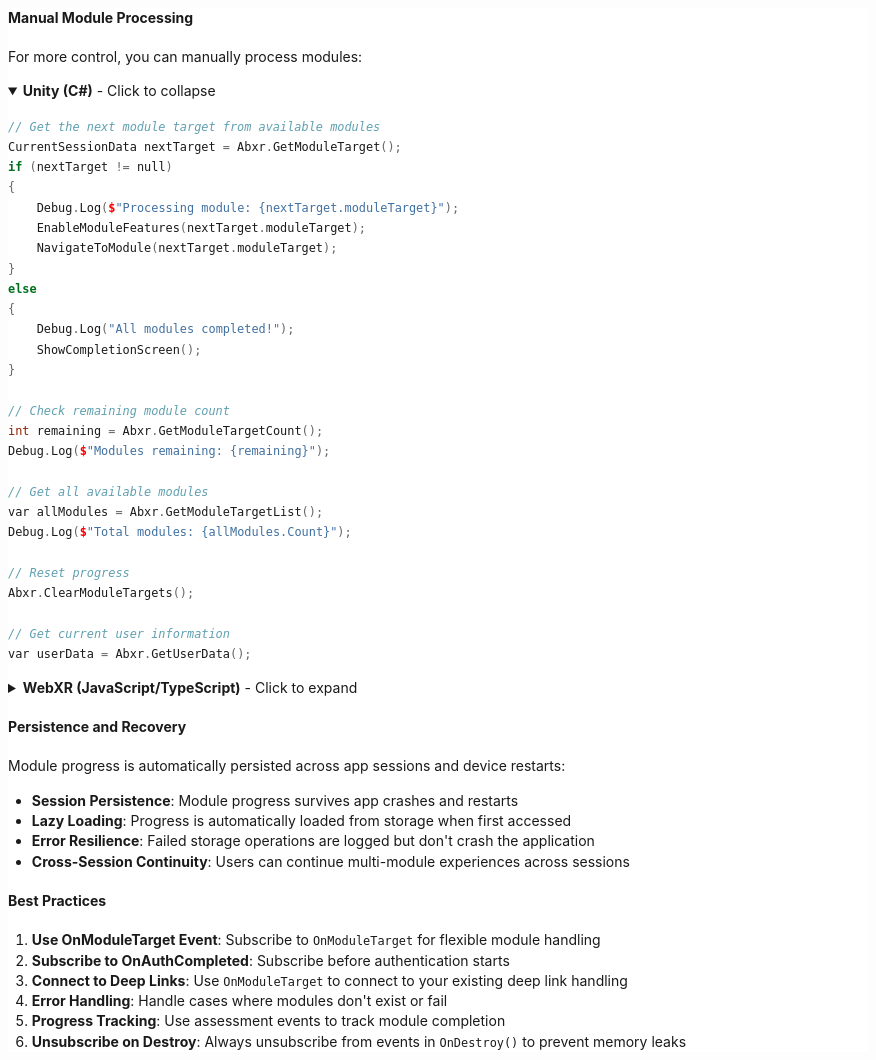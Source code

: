 #### Manual Module Processing

For more control, you can manually process modules:

<details open>
<summary><strong>Unity (C#)</strong> - Click to collapse</summary>

```cpp
// Get the next module target from available modules
CurrentSessionData nextTarget = Abxr.GetModuleTarget();
if (nextTarget != null)
{
    Debug.Log($"Processing module: {nextTarget.moduleTarget}");
    EnableModuleFeatures(nextTarget.moduleTarget);
    NavigateToModule(nextTarget.moduleTarget);
}
else
{
    Debug.Log("All modules completed!");
    ShowCompletionScreen();
}

// Check remaining module count
int remaining = Abxr.GetModuleTargetCount();
Debug.Log($"Modules remaining: {remaining}");

// Get all available modules
var allModules = Abxr.GetModuleTargetList();
Debug.Log($"Total modules: {allModules.Count}");

// Reset progress
Abxr.ClearModuleTargets();

// Get current user information
var userData = Abxr.GetUserData();
```

</details>

<details><summary><strong>WebXR (JavaScript/TypeScript)</strong> - Click to expand</summary></details>

#### Persistence and Recovery

Module progress is automatically persisted across app sessions and device restarts:

- **Session Persistence**: Module progress survives app crashes and restarts
- **Lazy Loading**: Progress is automatically loaded from storage when first accessed
- **Error Resilience**: Failed storage operations are logged but don't crash the application
- **Cross-Session Continuity**: Users can continue multi-module experiences across sessions

#### Best Practices

1. **Use OnModuleTarget Event**: Subscribe to `OnModuleTarget` for flexible module handling
2. **Subscribe to OnAuthCompleted**: Subscribe before authentication starts
3. **Connect to Deep Links**: Use `OnModuleTarget` to connect to your existing deep link handling
4. **Error Handling**: Handle cases where modules don't exist or fail
5. **Progress Tracking**: Use assessment events to track module completion
6. **Unsubscribe on Destroy**: Always unsubscribe from events in `OnDestroy()` to prevent memory leaks
